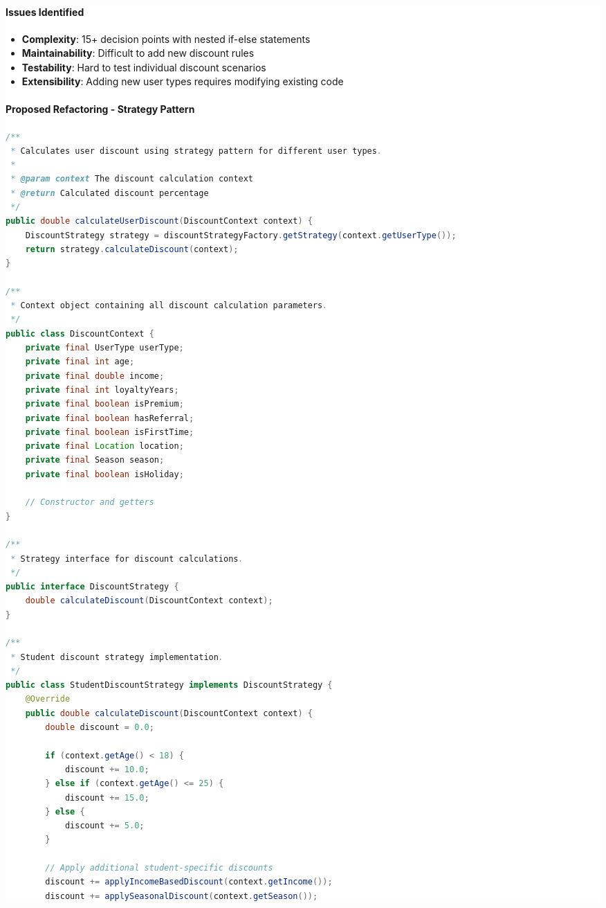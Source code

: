 #### Issues Identified
- **Complexity**: 15+ decision points with nested if-else statements
- **Maintainability**: Difficult to add new discount rules
- **Testability**: Hard to test individual discount scenarios
- **Extensibility**: Adding new user types requires modifying existing code

#### Proposed Refactoring - Strategy Pattern
```java
/**
 * Calculates user discount using strategy pattern for different user types.
 * 
 * @param context The discount calculation context
 * @return Calculated discount percentage
 */
public double calculateUserDiscount(DiscountContext context) {
    DiscountStrategy strategy = discountStrategyFactory.getStrategy(context.getUserType());
    return strategy.calculateDiscount(context);
}

/**
 * Context object containing all discount calculation parameters.
 */
public class DiscountContext {
    private final UserType userType;
    private final int age;
    private final double income;
    private final int loyaltyYears;
    private final boolean isPremium;
    private final boolean hasReferral;
    private final boolean isFirstTime;
    private final Location location;
    private final Season season;
    private final boolean isHoliday;
    
    // Constructor and getters
}

/**
 * Strategy interface for discount calculations.
 */
public interface DiscountStrategy {
    double calculateDiscount(DiscountContext context);
}

/**
 * Student discount strategy implementation.
 */
public class StudentDiscountStrategy implements DiscountStrategy {
    @Override
    public double calculateDiscount(DiscountContext context) {
        double discount = 0.0;
        
        if (context.getAge() < 18) {
            discount += 10.0;
        } else if (context.getAge() <= 25) {
            discount += 15.0;
        } else {
            discount += 5.0;
        }
        
        // Apply additional student-specific discounts
        discount += applyIncomeBasedDiscount(context.getIncome());
        discount += applySeasonalDiscount(context.getSeason());
```